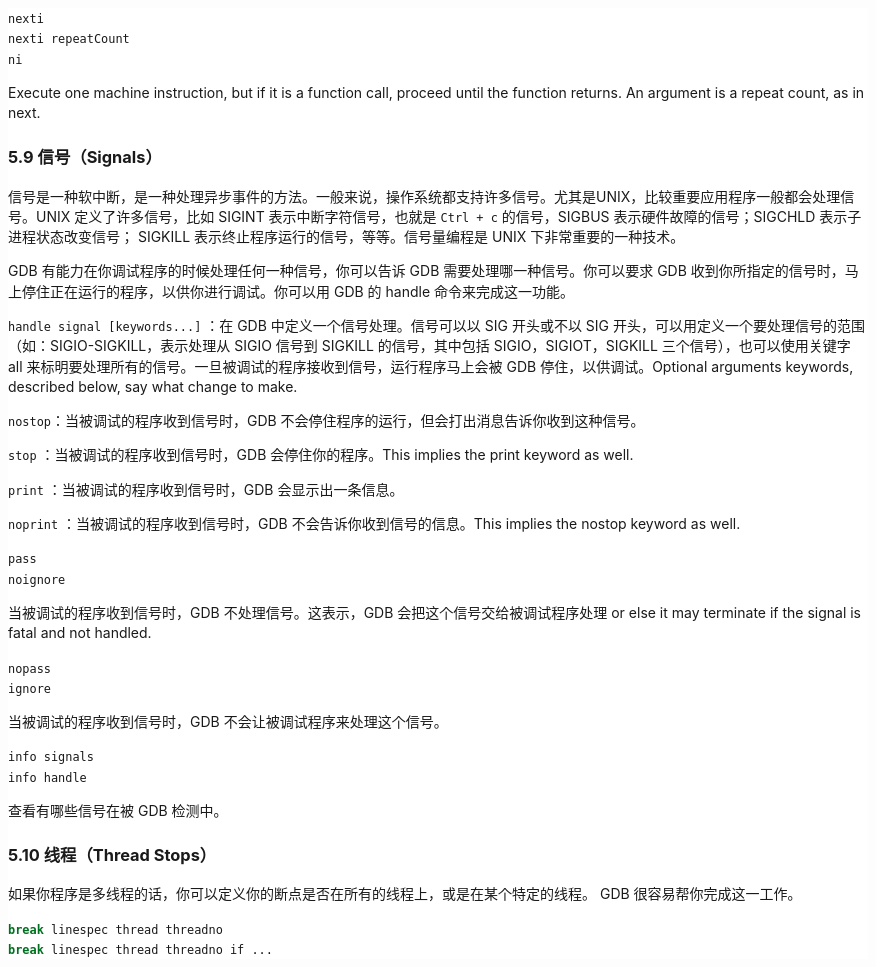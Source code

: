 ```bash
nexti
nexti repeatCount
ni
```

Execute one machine instruction, but if it is a function call, proceed until the function returns. An argument is a repeat count, as in next.

### 5.9 信号（Signals）

信号是一种软中断，是一种处理异步事件的方法。一般来说，操作系统都支持许多信号。尤其是UNIX，比较重要应用程序一般都会处理信号。UNIX 定义了许多信号，比如 SIGINT 表示中断字符信号，也就是 `Ctrl + c` 的信号，SIGBUS 表示硬件故障的信号；SIGCHLD 表示子进程状态改变信号； SIGKILL 表示终止程序运行的信号，等等。信号量编程是 UNIX 下非常重要的一种技术。

GDB 有能力在你调试程序的时候处理任何一种信号，你可以告诉 GDB 需要处理哪一种信号。你可以要求 GDB 收到你所指定的信号时，马上停住正在运行的程序，以供你进行调试。你可以用 GDB 的 handle 命令来完成这一功能。

`handle signal [keywords...]` ：在 GDB 中定义一个信号处理。信号可以以 SIG 开头或不以 SIG 开头，可以用定义一个要处理信号的范围（如：SIGIO-SIGKILL，表示处理从 SIGIO 信号到 SIGKILL 的信号，其中包括 SIGIO，SIGIOT，SIGKILL 三个信号），也可以使用关键字 all 来标明要处理所有的信号。一旦被调试的程序接收到信号，运行程序马上会被 GDB 停住，以供调试。Optional arguments keywords, described below, say what change to make.

`nostop`：当被调试的程序收到信号时，GDB 不会停住程序的运行，但会打出消息告诉你收到这种信号。

`stop` ：当被调试的程序收到信号时，GDB 会停住你的程序。This implies the print keyword as well.

`print` ：当被调试的程序收到信号时，GDB 会显示出一条信息。

`noprint` ：当被调试的程序收到信号时，GDB 不会告诉你收到信号的信息。This implies the nostop keyword as well.

```bash
pass
noignore
```

当被调试的程序收到信号时，GDB 不处理信号。这表示，GDB 会把这个信号交给被调试程序处理 or else it may terminate if the signal is fatal and not handled.

```bash
nopass
ignore
```

当被调试的程序收到信号时，GDB 不会让被调试程序来处理这个信号。

```bash
info signals
info handle
```

查看有哪些信号在被 GDB 检测中。

### 5.10 线程（Thread Stops）

如果你程序是多线程的话，你可以定义你的断点是否在所有的线程上，或是在某个特定的线程。 GDB 很容易帮你完成这一工作。

```bash
break linespec thread threadno
break linespec thread threadno if ...
```
